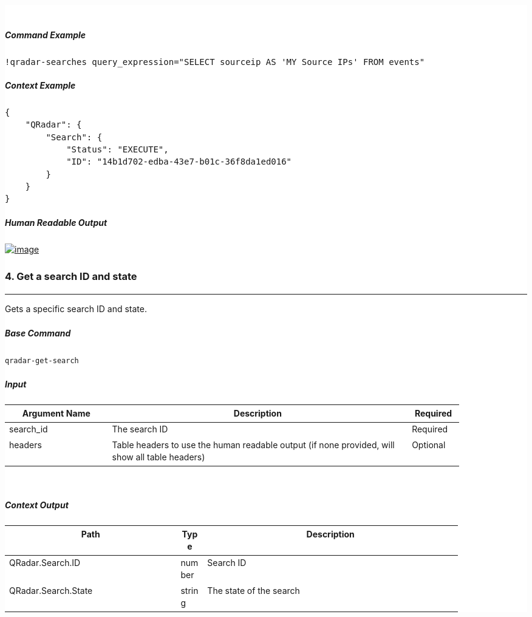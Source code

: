 <p> </p>
<h5>Command Example</h5>
<pre>!qradar-searches query_expression="SELECT sourceip AS 'MY Source IPs' FROM events"</pre>
<h5>Context Example</h5>
<pre>{
    "QRadar": {
        "Search": {
            "Status": "EXECUTE", 
            "ID": "14b1d702-edba-43e7-b01c-36f8da1ed016"
        }
    }
}
</pre>
<h5>Human Readable Output</h5>
<p><a href="https://user-images.githubusercontent.com/20818773/47649297-84350280-db85-11e8-8ada-f478394b3c41.png" target="_blank" rel="noopener noreferrer"><img src="https://user-images.githubusercontent.com/20818773/47649297-84350280-db85-11e8-8ada-f478394b3c41.png" alt="image" width="756" height="84"></a></p>
<h3 id="h_87386991016071540897177298">4. Get a search ID and state</h3>
<hr>
<p>Gets a specific search ID and state.</p>
<h5>Base Command</h5>
<p><code>qradar-get-search</code></p>
<h5>Input</h5>
<table style="width: 748px;">
<thead>
<tr>
<th style="width: 156px;"><strong>Argument Name</strong></th>
<th style="width: 481px;"><strong>Description</strong></th>
<th style="width: 71px;"><strong>Required</strong></th>
</tr>
</thead>
<tbody>
<tr>
<td style="width: 156px;">search_id</td>
<td style="width: 481px;">The search ID</td>
<td style="width: 71px;">Required</td>
</tr>
<tr>
<td style="width: 156px;">headers</td>
<td style="width: 481px;">Table headers to use the human readable output (if none provided, will show all table headers)</td>
<td style="width: 71px;">Optional</td>
</tr>
</tbody>
</table>
<p> </p>
<h5>Context Output</h5>
<table style="width: 746px;">
<thead>
<tr>
<th style="width: 270px;"><strong>Path</strong></th>
<th style="width: 30px;"><strong>Type</strong></th>
<th style="width: 408px;"><strong>Description</strong></th>
</tr>
</thead>
<tbody>
<tr>
<td style="width: 270px;">QRadar.Search.ID</td>
<td style="width: 30px;">number</td>
<td style="width: 408px;">Search ID</td>
</tr>
<tr>
<td style="width: 270px;">QRadar.Search.State</td>
<td style="width: 30px;">string</td>
<td style="width: 408px;">The state of the search</td>